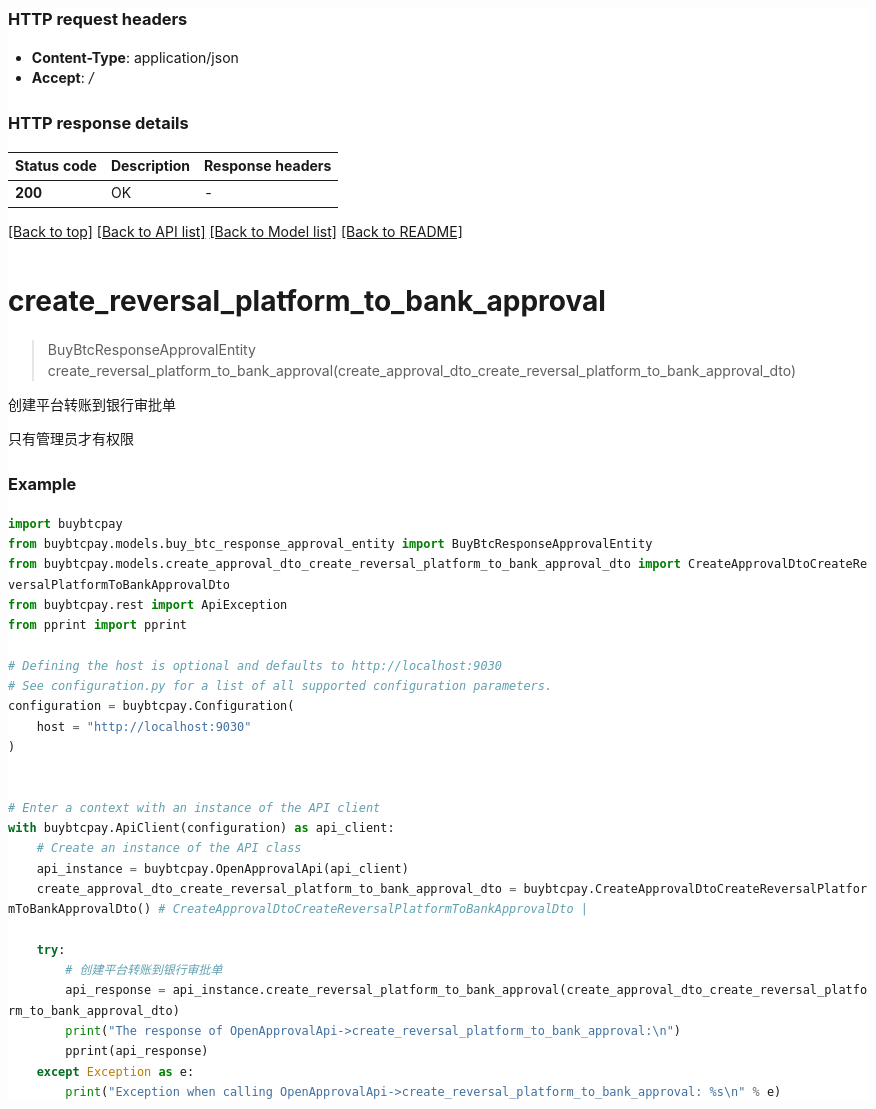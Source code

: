 ### HTTP request headers

 - **Content-Type**: application/json
 - **Accept**: */*

### HTTP response details

| Status code | Description | Response headers |
|-------------|-------------|------------------|
**200** | OK |  -  |

[[Back to top]](#) [[Back to API list]](../README.md#documentation-for-api-endpoints) [[Back to Model list]](../README.md#documentation-for-models) [[Back to README]](../README.md)

# **create_reversal_platform_to_bank_approval**
> BuyBtcResponseApprovalEntity create_reversal_platform_to_bank_approval(create_approval_dto_create_reversal_platform_to_bank_approval_dto)

创建平台转账到银行审批单

只有管理员才有权限

### Example


```python
import buybtcpay
from buybtcpay.models.buy_btc_response_approval_entity import BuyBtcResponseApprovalEntity
from buybtcpay.models.create_approval_dto_create_reversal_platform_to_bank_approval_dto import CreateApprovalDtoCreateReversalPlatformToBankApprovalDto
from buybtcpay.rest import ApiException
from pprint import pprint

# Defining the host is optional and defaults to http://localhost:9030
# See configuration.py for a list of all supported configuration parameters.
configuration = buybtcpay.Configuration(
    host = "http://localhost:9030"
)


# Enter a context with an instance of the API client
with buybtcpay.ApiClient(configuration) as api_client:
    # Create an instance of the API class
    api_instance = buybtcpay.OpenApprovalApi(api_client)
    create_approval_dto_create_reversal_platform_to_bank_approval_dto = buybtcpay.CreateApprovalDtoCreateReversalPlatformToBankApprovalDto() # CreateApprovalDtoCreateReversalPlatformToBankApprovalDto | 

    try:
        # 创建平台转账到银行审批单
        api_response = api_instance.create_reversal_platform_to_bank_approval(create_approval_dto_create_reversal_platform_to_bank_approval_dto)
        print("The response of OpenApprovalApi->create_reversal_platform_to_bank_approval:\n")
        pprint(api_response)
    except Exception as e:
        print("Exception when calling OpenApprovalApi->create_reversal_platform_to_bank_approval: %s\n" % e)
```
